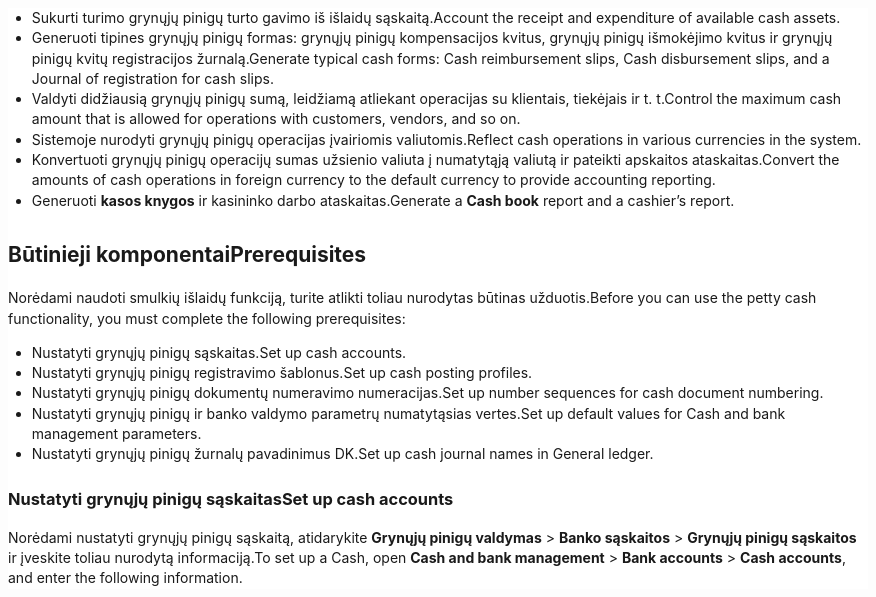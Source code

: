 -   <span data-ttu-id="b4acd-107">Sukurti turimo grynųjų pinigų turto gavimo iš išlaidų sąskaitą.</span><span class="sxs-lookup"><span data-stu-id="b4acd-107">Account the receipt and expenditure of available cash assets.</span></span>
-   <span data-ttu-id="b4acd-108">Generuoti tipines grynųjų pinigų formas: grynųjų pinigų kompensacijos kvitus, grynųjų pinigų išmokėjimo kvitus ir grynųjų pinigų kvitų registracijos žurnalą.</span><span class="sxs-lookup"><span data-stu-id="b4acd-108">Generate typical cash forms: Cash reimbursement slips, Cash disbursement slips, and a Journal of registration for cash slips.</span></span>
-   <span data-ttu-id="b4acd-109">Valdyti didžiausią grynųjų pinigų sumą, leidžiamą atliekant operacijas su klientais, tiekėjais ir t. t.</span><span class="sxs-lookup"><span data-stu-id="b4acd-109">Control the maximum cash amount that is allowed for operations with customers, vendors, and so on.</span></span>
-   <span data-ttu-id="b4acd-110">Sistemoje nurodyti grynųjų pinigų operacijas įvairiomis valiutomis.</span><span class="sxs-lookup"><span data-stu-id="b4acd-110">Reflect cash operations in various currencies in the system.</span></span>
-   <span data-ttu-id="b4acd-111">Konvertuoti grynųjų pinigų operacijų sumas užsienio valiuta į numatytąją valiutą ir pateikti apskaitos ataskaitas.</span><span class="sxs-lookup"><span data-stu-id="b4acd-111">Convert the amounts of cash operations in foreign currency to the default currency to provide accounting reporting.</span></span>
-   <span data-ttu-id="b4acd-112">Generuoti **kasos knygos** ir kasininko darbo ataskaitas.</span><span class="sxs-lookup"><span data-stu-id="b4acd-112">Generate a **Cash book** report and a cashier’s report.</span></span>

## <a name="prerequisites"></a><span data-ttu-id="b4acd-113">Būtinieji komponentai</span><span class="sxs-lookup"><span data-stu-id="b4acd-113">Prerequisites</span></span>
<span data-ttu-id="b4acd-114">Norėdami naudoti smulkių išlaidų funkciją, turite atlikti toliau nurodytas būtinas užduotis.</span><span class="sxs-lookup"><span data-stu-id="b4acd-114">Before you can use the petty cash functionality, you must complete the following prerequisites:</span></span>

-   <span data-ttu-id="b4acd-115">Nustatyti grynųjų pinigų sąskaitas.</span><span class="sxs-lookup"><span data-stu-id="b4acd-115">Set up cash accounts.</span></span>
-   <span data-ttu-id="b4acd-116">Nustatyti grynųjų pinigų registravimo šablonus.</span><span class="sxs-lookup"><span data-stu-id="b4acd-116">Set up cash posting profiles.</span></span>
-   <span data-ttu-id="b4acd-117">Nustatyti grynųjų pinigų dokumentų numeravimo numeracijas.</span><span class="sxs-lookup"><span data-stu-id="b4acd-117">Set up number sequences for cash document numbering.</span></span>
-   <span data-ttu-id="b4acd-118">Nustatyti grynųjų pinigų ir banko valdymo parametrų numatytąsias vertes.</span><span class="sxs-lookup"><span data-stu-id="b4acd-118">Set up default values for Cash and bank management parameters.</span></span>
-   <span data-ttu-id="b4acd-119">Nustatyti grynųjų pinigų žurnalų pavadinimus DK.</span><span class="sxs-lookup"><span data-stu-id="b4acd-119">Set up cash journal names in General ledger.</span></span>

### <a name="set-up-cash-accounts"></a><span data-ttu-id="b4acd-120">Nustatyti grynųjų pinigų sąskaitas</span><span class="sxs-lookup"><span data-stu-id="b4acd-120">Set up cash accounts</span></span>

<span data-ttu-id="b4acd-121">Norėdami nustatyti grynųjų pinigų sąskaitą, atidarykite **Grynųjų pinigų valdymas** &gt; **Banko sąskaitos** &gt; **Grynųjų pinigų sąskaitos** ir įveskite toliau nurodytą informaciją.</span><span class="sxs-lookup"><span data-stu-id="b4acd-121">To set up a Cash, open **Cash and bank management** &gt; **Bank accounts** &gt; **Cash accounts**, and enter the following information.</span></span>
